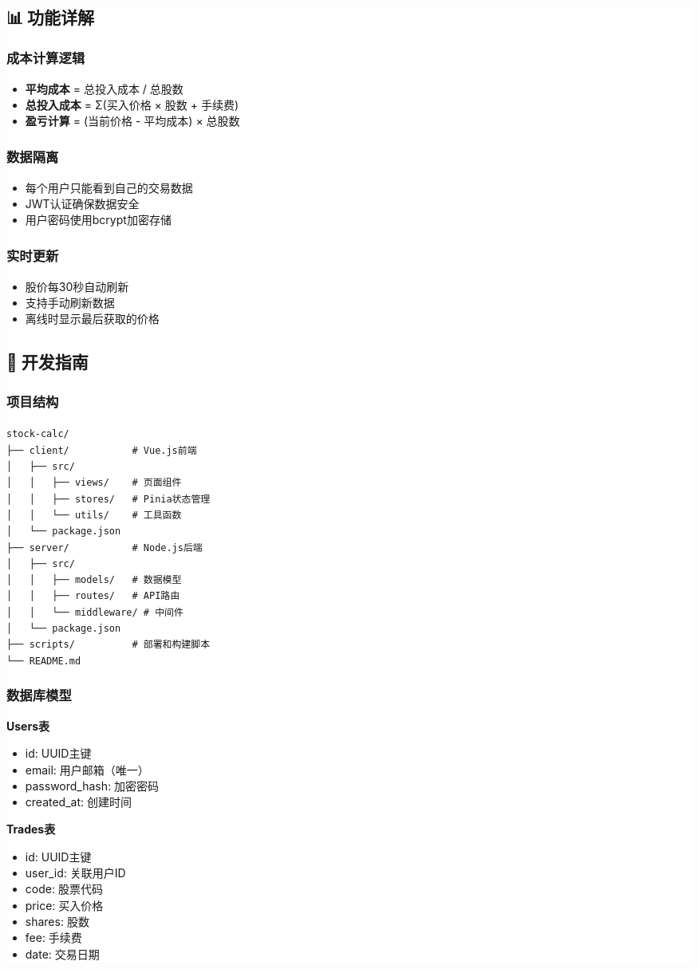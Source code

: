 ## 📊 功能详解

### 成本计算逻辑
- **平均成本** = 总投入成本 / 总股数
- **总投入成本** = Σ(买入价格 × 股数 + 手续费)
- **盈亏计算** = (当前价格 - 平均成本) × 总股数

### 数据隔离
- 每个用户只能看到自己的交易数据
- JWT认证确保数据安全
- 用户密码使用bcrypt加密存储

### 实时更新
- 股价每30秒自动刷新
- 支持手动刷新数据
- 离线时显示最后获取的价格

## 🔧 开发指南

### 项目结构
```
stock-calc/
├── client/           # Vue.js前端
│   ├── src/
│   │   ├── views/    # 页面组件
│   │   ├── stores/   # Pinia状态管理
│   │   └── utils/    # 工具函数
│   └── package.json
├── server/           # Node.js后端
│   ├── src/
│   │   ├── models/   # 数据模型
│   │   ├── routes/   # API路由
│   │   └── middleware/ # 中间件
│   └── package.json
├── scripts/          # 部署和构建脚本
└── README.md
```

### 数据库模型

**Users表**
- id: UUID主键
- email: 用户邮箱（唯一）
- password_hash: 加密密码
- created_at: 创建时间

**Trades表**
- id: UUID主键
- user_id: 关联用户ID
- code: 股票代码
- price: 买入价格
- shares: 股数
- fee: 手续费
- date: 交易日期
